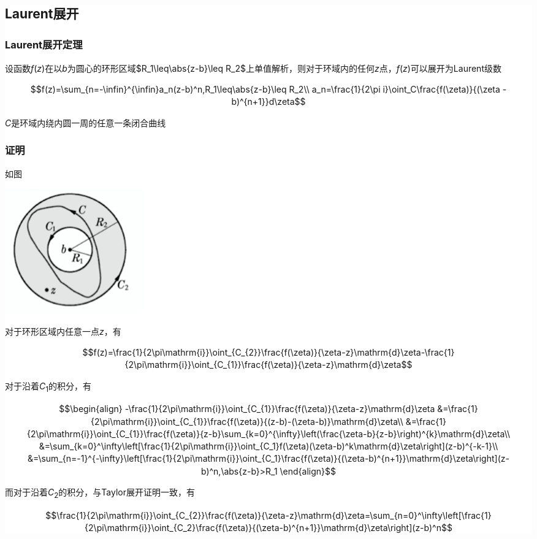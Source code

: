 ## Laurent展开

### Laurent展开定理

设函数$f(z)$在以$b$为圆心的环形区域$R_1\leq\abs{z-b}\leq R_2$上单值解析，则对于环域内的任何$z$点，$f(z)$可以展开为Laurent级数

```math
f(z)=\sum_{n=-\infin}^{\infin}a_n(z-b)^n,R_1\leq\abs{z-b}\leq R_2\\
a_n=\frac{1}{2\pi i}\oint_C\frac{f(\zeta)}{(\zeta -b)^{n+1}}d\zeta
```

$C$是环域内绕内圆一周的任意一条闭合曲线

### 证明

如图

![image-20250729145911949](./image-20250729145911949.png)

对于环形区域内任意一点$z$，有

```math
f(z)=\frac{1}{2\pi\mathrm{i}}\oint_{C_{2}}\frac{f(\zeta)}{\zeta-z}\mathrm{d}\zeta-\frac{1}{2\pi\mathrm{i}}\oint_{C_{1}}\frac{f(\zeta)}{\zeta-z}\mathrm{d}\zeta
```

对于沿着$C_1$的积分，有

```math
\begin{align}
-\frac{1}{2\pi\mathrm{i}}\oint_{C_{1}}\frac{f(\zeta)}{\zeta-z}\mathrm{d}\zeta
&=\frac{1}{2\pi\mathrm{i}}\oint_{C_{1}}\frac{f(\zeta)}{(z-b)-(\zeta-b)}\mathrm{d}\zeta\\
&=\frac{1}{2\pi\mathrm{i}}\oint_{C_{1}}\frac{f(\zeta)}{z-b}\sum_{k=0}^{\infty}\left(\frac{\zeta-b}{z-b}\right)^{k}\mathrm{d}\zeta\\
&=\sum_{k=0}^\infty\left[\frac{1}{2\pi\mathrm{i}}\oint_{C_1}f(\zeta)(\zeta-b)^k\mathrm{d}\zeta\right](z-b)^{-k-1}\\
&=\sum_{n=-1}^{-\infty}\left[\frac{1}{2\pi\mathrm{i}}\oint_{C_1}\frac{f(\zeta)}{(\zeta-b)^{n+1}}\mathrm{d}\zeta\right](z-b)^n,\abs{z-b}>R_1
\end{align}
```

而对于沿着$C_2$的积分，与Taylor展开证明一致，有

```math
\frac{1}{2\pi\mathrm{i}}\oint_{C_{2}}\frac{f(\zeta)}{\zeta-z}\mathrm{d}\zeta=\sum_{n=0}^\infty\left[\frac{1}{2\pi\mathrm{i}}\oint_{C_2}\frac{f(\zeta)}{(\zeta-b)^{n+1}}\mathrm{d}\zeta\right](z-b)^n
```
